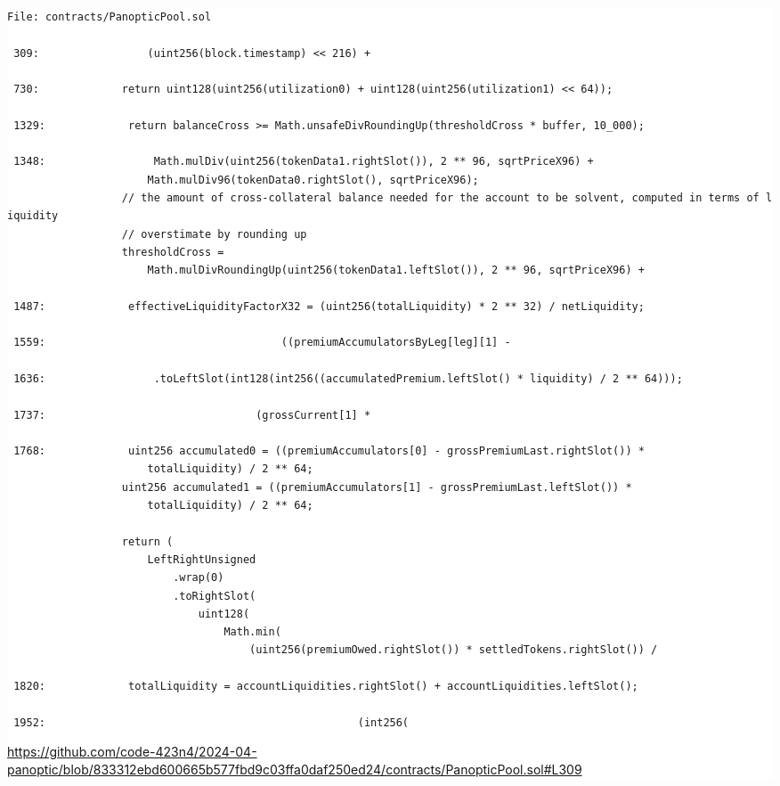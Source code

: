 ```solidity
File: contracts/PanopticPool.sol

 309:                 (uint256(block.timestamp) << 216) +

 730:             return uint128(uint256(utilization0) + uint128(uint256(utilization1) << 64));

 1329:             return balanceCross >= Math.unsafeDivRoundingUp(thresholdCross * buffer, 10_000);

 1348:                 Math.mulDiv(uint256(tokenData1.rightSlot()), 2 ** 96, sqrtPriceX96) +
                      Math.mulDiv96(tokenData0.rightSlot(), sqrtPriceX96);
                  // the amount of cross-collateral balance needed for the account to be solvent, computed in terms of liquidity
                  // overstimate by rounding up
                  thresholdCross =
                      Math.mulDivRoundingUp(uint256(tokenData1.leftSlot()), 2 ** 96, sqrtPriceX96) +

 1487:             effectiveLiquidityFactorX32 = (uint256(totalLiquidity) * 2 ** 32) / netLiquidity;

 1559:                                     ((premiumAccumulatorsByLeg[leg][1] -

 1636:                 .toLeftSlot(int128(int256((accumulatedPremium.leftSlot() * liquidity) / 2 ** 64)));

 1737:                                 (grossCurrent[1] *

 1768:             uint256 accumulated0 = ((premiumAccumulators[0] - grossPremiumLast.rightSlot()) *
                      totalLiquidity) / 2 ** 64;
                  uint256 accumulated1 = ((premiumAccumulators[1] - grossPremiumLast.leftSlot()) *
                      totalLiquidity) / 2 ** 64;
      
                  return (
                      LeftRightUnsigned
                          .wrap(0)
                          .toRightSlot(
                              uint128(
                                  Math.min(
                                      (uint256(premiumOwed.rightSlot()) * settledTokens.rightSlot()) /

 1820:             totalLiquidity = accountLiquidities.rightSlot() + accountLiquidities.leftSlot();

 1952:                                                 (int256(

```
https://github.com/code-423n4/2024-04-panoptic/blob/833312ebd600665b577fbd9c03ffa0daf250ed24/contracts/PanopticPool.sol#L309
